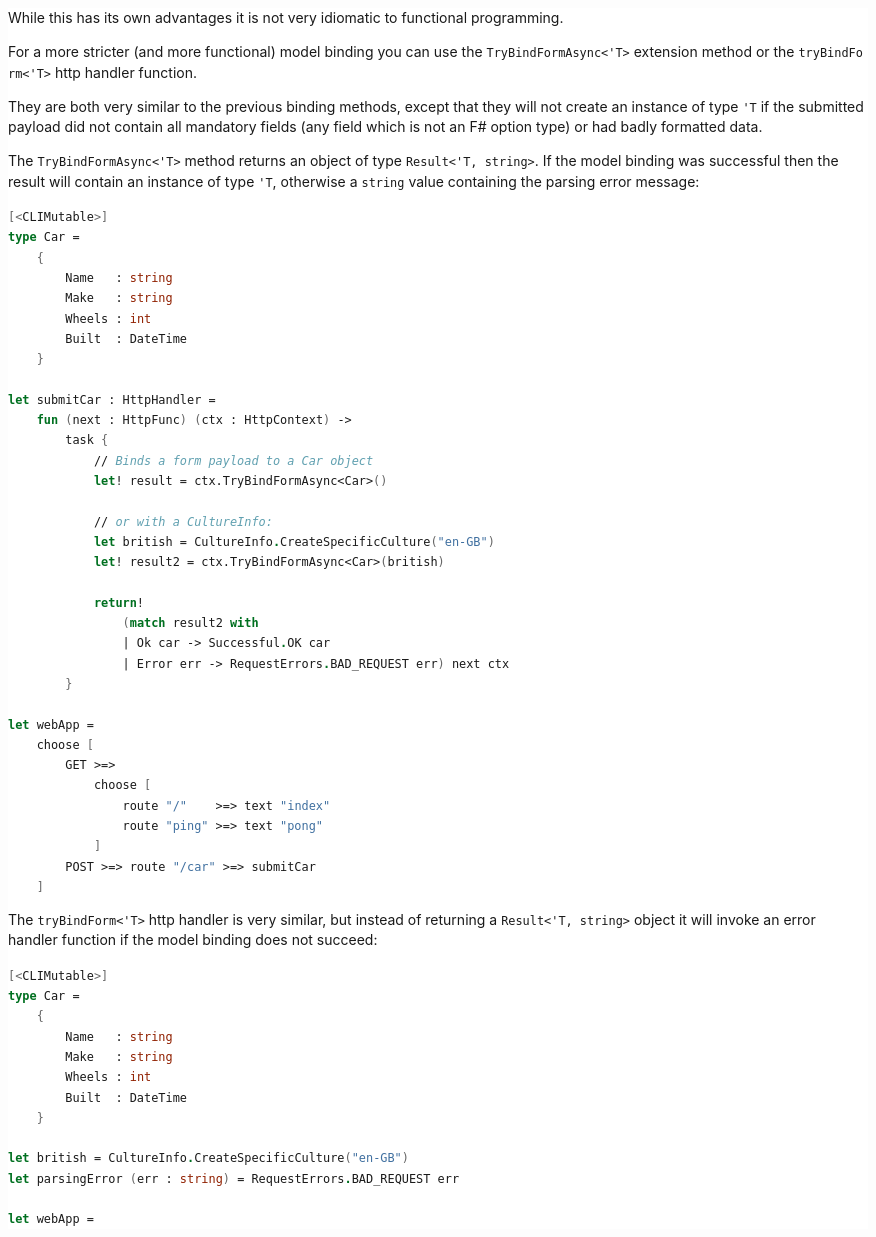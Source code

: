 While this has its own advantages it is not very idiomatic to functional programming.

For a more stricter (and more functional) model binding you can use the `TryBindFormAsync<'T>` extension method or the `tryBindForm<'T>` http handler function.

They are both very similar to the previous binding methods, except that they will not create an instance of type `'T` if the submitted payload did not contain all mandatory fields (any field which is not an F# option type) or had badly formatted data.

The `TryBindFormAsync<'T>` method returns an object of type `Result<'T, string>`. If the model binding was successful then the result will contain an instance of type `'T`, otherwise a `string` value containing the parsing error message:

```fsharp
[<CLIMutable>]
type Car =
    {
        Name   : string
        Make   : string
        Wheels : int
        Built  : DateTime
    }

let submitCar : HttpHandler =
    fun (next : HttpFunc) (ctx : HttpContext) ->
        task {
            // Binds a form payload to a Car object
            let! result = ctx.TryBindFormAsync<Car>()

            // or with a CultureInfo:
            let british = CultureInfo.CreateSpecificCulture("en-GB")
            let! result2 = ctx.TryBindFormAsync<Car>(british)

            return!
                (match result2 with
                | Ok car -> Successful.OK car
                | Error err -> RequestErrors.BAD_REQUEST err) next ctx
        }

let webApp =
    choose [
        GET >=>
            choose [
                route "/"    >=> text "index"
                route "ping" >=> text "pong"
            ]
        POST >=> route "/car" >=> submitCar
    ]
```

The `tryBindForm<'T>` http handler is very similar, but instead of returning a `Result<'T, string>` object it will invoke an error handler function if the model binding does not succeed:

```fsharp
[<CLIMutable>]
type Car =
    {
        Name   : string
        Make   : string
        Wheels : int
        Built  : DateTime
    }

let british = CultureInfo.CreateSpecificCulture("en-GB")
let parsingError (err : string) = RequestErrors.BAD_REQUEST err

let webApp =
```